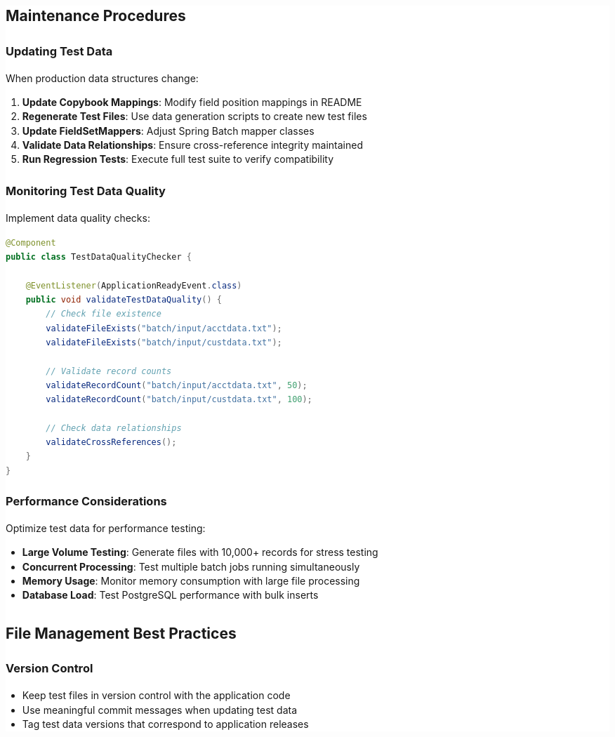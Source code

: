 ## Maintenance Procedures

### Updating Test Data

When production data structures change:

1. **Update Copybook Mappings**: Modify field position mappings in README
2. **Regenerate Test Files**: Use data generation scripts to create new test files
3. **Update FieldSetMappers**: Adjust Spring Batch mapper classes
4. **Validate Data Relationships**: Ensure cross-reference integrity maintained
5. **Run Regression Tests**: Execute full test suite to verify compatibility

### Monitoring Test Data Quality

Implement data quality checks:

```java
@Component  
public class TestDataQualityChecker {
    
    @EventListener(ApplicationReadyEvent.class)
    public void validateTestDataQuality() {
        // Check file existence
        validateFileExists("batch/input/acctdata.txt");
        validateFileExists("batch/input/custdata.txt");
        
        // Validate record counts
        validateRecordCount("batch/input/acctdata.txt", 50);
        validateRecordCount("batch/input/custdata.txt", 100);
        
        // Check data relationships
        validateCrossReferences();
    }
}
```

### Performance Considerations

Optimize test data for performance testing:

- **Large Volume Testing**: Generate files with 10,000+ records for stress testing
- **Concurrent Processing**: Test multiple batch jobs running simultaneously  
- **Memory Usage**: Monitor memory consumption with large file processing
- **Database Load**: Test PostgreSQL performance with bulk inserts

## File Management Best Practices

### Version Control

- Keep test files in version control with the application code
- Use meaningful commit messages when updating test data
- Tag test data versions that correspond to application releases

